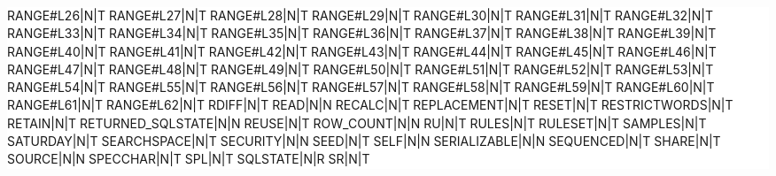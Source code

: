 RANGE#L26|N|T
RANGE#L27|N|T
RANGE#L28|N|T
RANGE#L29|N|T
RANGE#L30|N|T
RANGE#L31|N|T
RANGE#L32|N|T
RANGE#L33|N|T
RANGE#L34|N|T
RANGE#L35|N|T
RANGE#L36|N|T
RANGE#L37|N|T
RANGE#L38|N|T
RANGE#L39|N|T
RANGE#L40|N|T
RANGE#L41|N|T
RANGE#L42|N|T
RANGE#L43|N|T
RANGE#L44|N|T
RANGE#L45|N|T
RANGE#L46|N|T
RANGE#L47|N|T
RANGE#L48|N|T
RANGE#L49|N|T
RANGE#L50|N|T
RANGE#L51|N|T
RANGE#L52|N|T
RANGE#L53|N|T
RANGE#L54|N|T
RANGE#L55|N|T
RANGE#L56|N|T
RANGE#L57|N|T
RANGE#L58|N|T
RANGE#L59|N|T
RANGE#L60|N|T
RANGE#L61|N|T
RANGE#L62|N|T
RDIFF|N|T
READ|N|N
RECALC|N|T
REPLACEMENT|N|T
RESET|N|T
RESTRICTWORDS|N|T
RETAIN|N|T
RETURNED_SQLSTATE|N|N
REUSE|N|T
ROW_COUNT|N|N
RU|N|T
RULES|N|T
RULESET|N|T
SAMPLES|N|T
SATURDAY|N|T
SEARCHSPACE|N|T
SECURITY|N|N
SEED|N|T
SELF|N|N
SERIALIZABLE|N|N
SEQUENCED|N|T
SHARE|N|T
SOURCE|N|N
SPECCHAR|N|T
SPL|N|T
SQLSTATE|N|R
SR|N|T